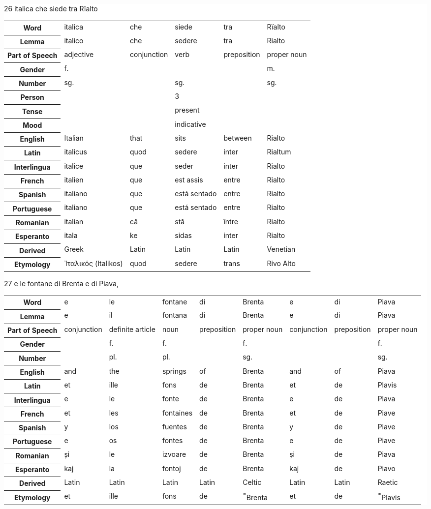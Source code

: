 26 italica che siede tra Rïalto

<table>
<tr><th>Word</th><td>italica</td><td>che</td><td>siede</td><td>tra</td><td>Rïalto</td></tr>
<tr><th>Lemma</th><td>italico</td><td>che</td><td>sedere</td><td>tra</td><td>Rialto</td></tr>
<tr><th>Part of Speech</th><td>adjective</td><td>conjunction</td><td>verb</td><td>preposition</td><td>proper noun</td></tr>
<tr><th>Gender</th><td>f.</td><td></td><td></td><td></td><td>m.</td></tr>
<tr><th>Number</th><td>sg.</td><td></td><td>sg.</td><td></td><td>sg.</td></tr>
<tr><th>Person</th><td></td><td></td><td>3</td><td></td><td></td></tr>
<tr><th>Tense</th><td></td><td></td><td>present</td><td></td><td></td></tr>
<tr><th>Mood</th><td></td><td></td><td>indicative</td><td></td><td></td></tr>
<tr><th>English</th><td>Italian</td><td>that</td><td>sits</td><td>between</td><td>Rialto</td></tr>
<tr><th>Latin</th><td>italicus</td><td>quod</td><td>sedere</td><td>inter</td><td>Rialtum</td></tr>
<tr><th>Interlingua</th><td>italice</td><td>que</td><td>seder</td><td>inter</td><td>Rialto</td></tr>
<tr><th>French</th><td>italien</td><td>que</td><td>est assis</td><td>entre</td><td>Rialto</td></tr>
<tr><th>Spanish</th><td>italiano</td><td>que</td><td>está sentado</td><td>entre</td><td>Rialto</td></tr>
<tr><th>Portuguese</th><td>italiano</td><td>que</td><td>está sentado</td><td>entre</td><td>Rialto</td></tr>
<tr><th>Romanian</th><td>italian</td><td>că</td><td>stă</td><td>între</td><td>Rialto</td></tr>
<tr><th>Esperanto</th><td>itala</td><td>ke</td><td>sidas</td><td>inter</td><td>Rialto</td></tr>
<tr><th>Derived</th><td>Greek</td><td>Latin</td><td>Latin</td><td>Latin</td><td>Venetian</td></tr>
<tr><th>Etymology</th><td>Ἰταλικός (Italikos)</td><td>quod</td><td>sedere</td><td>trans</td><td>Rivo Alto</td></tr>
</table>

27 e le fontane di Brenta e di Piava,

<table>
<tr><th>Word</th><td>e</td><td>le</td><td>fontane</td><td>di</td><td>Brenta</td><td>e</td><td>di</td><td>Piava</td></tr>
<tr><th>Lemma</th><td>e</td><td>il</td><td>fontana</td><td>di</td><td>Brenta</td><td>e</td><td>di</td><td>Piava</td></tr>
<tr><th>Part of Speech</th><td>conjunction</td><td>definite article</td><td>noun</td><td>preposition</td><td>proper noun</td><td>conjunction</td><td>preposition</td><td>proper noun</td></tr>
<tr><th>Gender</th><td></td><td>f.</td><td>f.</td><td></td><td>f.</td><td></td><td></td><td>f.</td></tr>
<tr><th>Number</th><td></td><td>pl.</td><td>pl.</td><td></td><td>sg.</td><td></td><td></td><td>sg.</td></tr>
<tr><th>English</th><td>and</td><td>the</td><td>springs</td><td>of</td><td>Brenta</td><td>and</td><td>of</td><td>Piava</td></tr>
<tr><th>Latin</th><td>et</td><td>ille</td><td>fons</td><td>de</td><td>Brenta</td><td>et</td><td>de</td><td>Plavis</td></tr>
<tr><th>Interlingua</th><td>e</td><td>le</td><td>fonte</td><td>de</td><td>Brenta</td><td>e</td><td>de</td><td>Plava</td></tr>
<tr><th>French</th><td>et</td><td>les</td><td>fontaines</td><td>de</td><td>Brenta</td><td>et</td><td>de</td><td>Piave</td></tr>
<tr><th>Spanish</th><td>y</td><td>los</td><td>fuentes</td><td>de</td><td>Brenta</td><td>y</td><td>de</td><td>Piave</td></tr>
<tr><th>Portuguese</th><td>e</td><td>os</td><td>fontes</td><td>de</td><td>Brenta</td><td>e</td><td>de</td><td>Piave</td></tr>
<tr><th>Romanian</th><td>și</td><td>le</td><td>izvoare</td><td>de</td><td>Brenta</td><td>și</td><td>de</td><td>Piava</td></tr>
<tr><th>Esperanto</th><td>kaj</td><td>la</td><td>fontoj</td><td>de</td><td>Brenta</td><td>kaj</td><td>de</td><td>Piavo</td></tr>
<tr><th>Derived</th><td>Latin</td><td>Latin</td><td>Latin</td><td>Latin</td><td>Celtic</td><td>Latin</td><td>Latin</td><td>Raetic</td></tr>
<tr><th>Etymology</th><td>et</td><td>ille</td><td>fons</td><td>de</td><td><sup>*</sup>Brentā</td><td>et</td><td>de</td><td><sup>*</sup>Plavis</td></tr>
</table>
